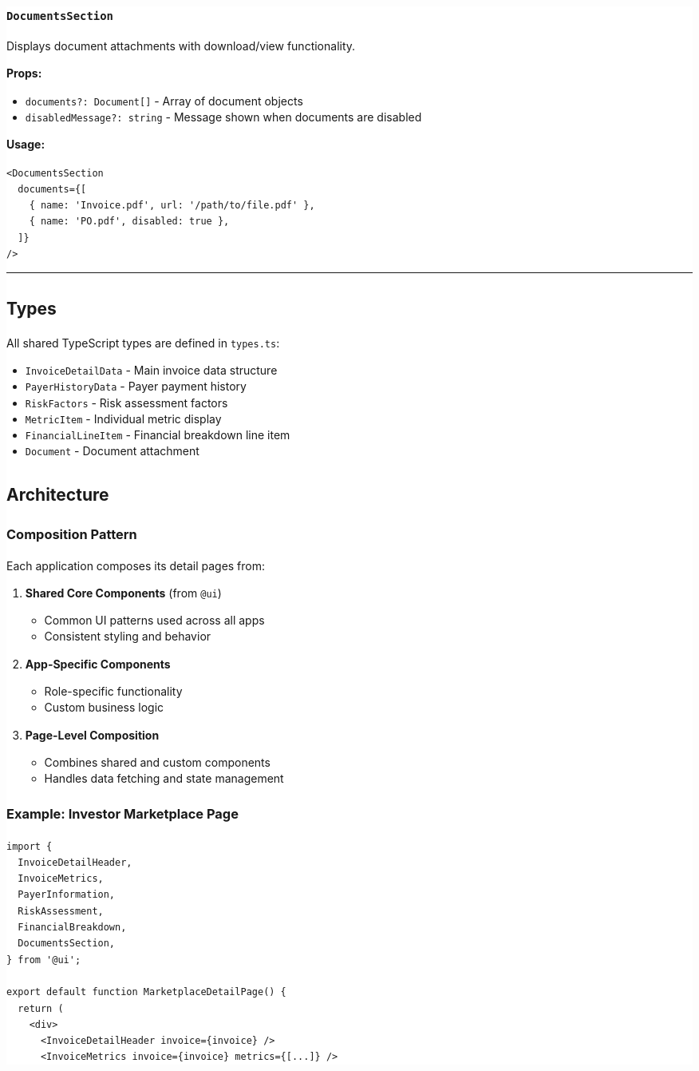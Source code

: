 
### `DocumentsSection`

Displays document attachments with download/view functionality.

**Props:**
- `documents?: Document[]` - Array of document objects
- `disabledMessage?: string` - Message shown when documents are disabled

**Usage:**
```tsx
<DocumentsSection
  documents={[
    { name: 'Invoice.pdf', url: '/path/to/file.pdf' },
    { name: 'PO.pdf', disabled: true },
  ]}
/>
```

---

## Types

All shared TypeScript types are defined in `types.ts`:

- `InvoiceDetailData` - Main invoice data structure
- `PayerHistoryData` - Payer payment history
- `RiskFactors` - Risk assessment factors
- `MetricItem` - Individual metric display
- `FinancialLineItem` - Financial breakdown line item
- `Document` - Document attachment

## Architecture

### Composition Pattern

Each application composes its detail pages from:

1. **Shared Core Components** (from `@ui`)
   - Common UI patterns used across all apps
   - Consistent styling and behavior

2. **App-Specific Components**
   - Role-specific functionality
   - Custom business logic

3. **Page-Level Composition**
   - Combines shared and custom components
   - Handles data fetching and state management

### Example: Investor Marketplace Page

```tsx
import {
  InvoiceDetailHeader,
  InvoiceMetrics,
  PayerInformation,
  RiskAssessment,
  FinancialBreakdown,
  DocumentsSection,
} from '@ui';

export default function MarketplaceDetailPage() {
  return (
    <div>
      <InvoiceDetailHeader invoice={invoice} />
      <InvoiceMetrics invoice={invoice} metrics={[...]} />
```
